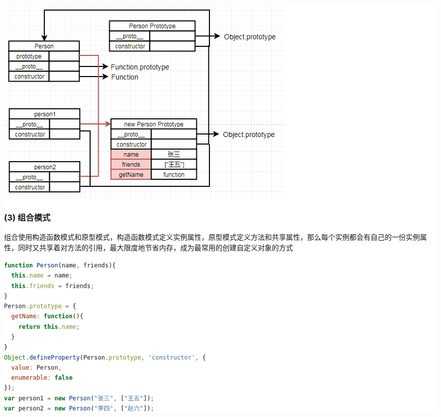 ![创建对象_原型模式](https://github.com/yuyuyuzhang/Blog/blob/master/images/JS/ES/%E5%88%9B%E5%BB%BA%E5%AF%B9%E8%B1%A1_%E5%8E%9F%E5%9E%8B%E6%A8%A1%E5%BC%8F.png)

### (3) 组合模式

组合使用构造函数模式和原型模式，构造函数模式定义实例属性，原型模式定义方法和共享属性，那么每个实例都会有自己的一份实例属性，同时又共享着对方法的引用，最大限度地节省内存，成为最常用的创建自定义对象的方式

```javascript
function Person(name, friends){
  this.name = name;
  this.friends = friends;
}
Person.prototype = {  
  getName: function(){
    return this.name;
  }
}
Object.defineProperty(Person.prototype, 'constructor', {
  value: Person,
  enumerable: false
});
var person1 = new Person("张三", ["王五"]);
var person2 = new Person("李四", ["赵六"]);
```
